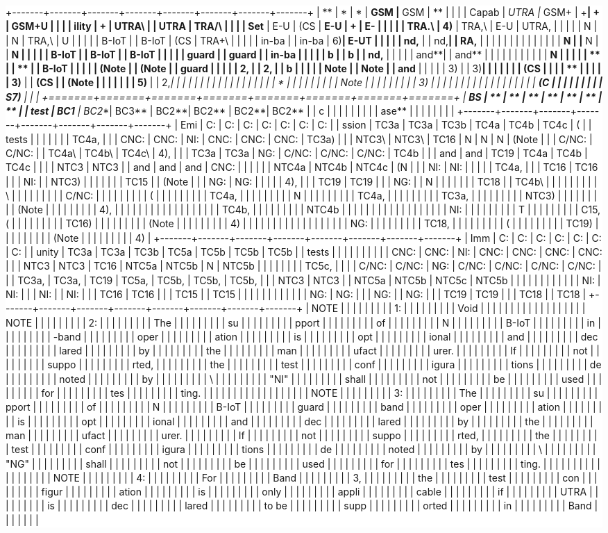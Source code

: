 +-------+-------+-------+-------+-------+-------+-------+-------+ | ** | * | * | **GSM |** GSM | ** | | | | Capab | _UTRA |_ GSM+ | +**| + | GSM+U | | | | ility | + | UTRA\ | | UTRA | TRA/\ | | | | Set** | E-U | (CS | **E-U | + | E- | | | | | TRA.\ | 4)** | TRA,\ | E-U | UTRA, | | | | | N | | N | TRA,\ | U | | | | | B-IoT | | B-IoT | (CS | TRA+\ | | | | | in-ba | | in-ba | 6)**| E-UT | | | | | nd,** | | nd,**| | RA,** | | | | | | | | | | | | | | **N | |** N | | **N | | | | | B-IoT | | B-IoT | | B-IoT | | | | | guard | | guard | | in-ba | | | | | b | | b | | nd,** | | | | | and**| | and** | | | | | | | | | | | **N | | | | | ** | | ** | | B-IoT | | | | | (Note | | (Note | | guard | | | | | 2, | | 2, | | b | | | | | Note | | Note | | and** | | | | | 3) | | 3)**| | | | | | | (CS | | | | ** | | | | | 3)** | | **(CS | | (Note | | | | | | | 5)** | | 2,**| | | | | | | | | | | | | | | | | | * | | | | | | | | | *Note | | | | | | | | | 3)** | | | | | | | | | | | | | | | | | | **(C | | | | | | | | | S7)** | | | +=======+=======+=======+=======+=======+=======+=======+=======+ | **BS | ** | ** | ** | ** | ** | ** | ** | | test | BC1** | BC2**| BC3** | BC2**| BC2** | BC2**| BC2** | | c | | | | | | | | | ase** | | | | | | | | +-------+-------+-------+-------+-------+-------+-------+-------+ | Emi | C: | C: | C: | C: | C: | C: | C: | | ssion | TC3a | TC3a | TC3b | TC4a | TC4b | TC4c | ( | | tests | | | | | | | TC4a, | | | CNC: | CNC: | NI: | CNC: | CNC: | CNC: | TC3a) | | | NTC3\ | NTC3\ | TC16 | N | N | N | (Note | | | C/NC: | C/NC: | | TC4a\ | TC4b\ | TC4c\ | 4), | | | TC3a | TC3a | NG: | C/NC: | C/NC: | C/NC: | TC4b | | | and | and | TC19 | TC4a | TC4b | TC4c | | | | NTC3 | NTC3 | | and | and | and | CNC: | | | | | | NTC4a | NTC4b | NTC4c | (N | | | NI: | NI: | | | | | TC4a, | | | TC16 | TC16 | | | NI: | | NTC3) | | | | | | | TC15 | | (Note | | | NG: | NG: | | | | | 4), | | | TC19 | TC19 | | | NG: | | N | | | | | | | TC18 | | TC4b\ | | | | | | | | | \ | | | | | | | | | C/NC: | | | | | | | | | ( | | | | | | | | | TC4a, | | | | | | | | | N | | | | | | | | | TC4a, | | | | | | | | | TC3a, | | | | | | | | | NTC3) | | | | | | | | | (Note | | | | | | | | | 4), | | | | | | | | | | | | | | | | | | TC4b, | | | | | | | | | NTC4b | | | | | | | | | | | | | | | | | | NI: | | | | | | | | | T | | | | | | | | | C15,( | | | | | | | | | TC16) | | | | | | | | | (Note | | | | | | | | | 4) | | | | | | | | | | | | | | | | | | NG: | | | | | | | | | TC18, | | | | | | | | | ( | | | | | | | | | TC19) | | | | | | | | | (Note | | | | | | | | | 4) | +-------+-------+-------+-------+-------+-------+-------+-------+ | Imm | C: | C: | C: | C: | C: | C: | C: | | unity | TC3a | TC3a | TC3b | TC5a | TC5b | TC5b | TC5b | | tests | | | | | | | | | | CNC: | CNC: | NI: | CNC: | CNC: | CNC: | CNC: | | | NTC3 | NTC3 | TC16 | NTC5a | NTC5b | N | NTC5b | | | | | | | | TC5c, | | | | C/NC: | C/NC: | NG: | C/NC: | C/NC: | C/NC: | C/NC: | | | TC3a, | TC3a, | TC19 | TC5a, | TC5b, | TC5b, | TC5b, | | | NTC3 | NTC3 | | NTC5a | NTC5b | NTC5c | NTC5b | | | | | | | | | | | | NI: | NI: | | | NI: | | NI: | | | TC16 | TC16 | | | TC15 | | TC15 | | | | | | | | | | | | NG: | NG: | | | NG: | | NG: | | | TC19 | TC19 | | | TC18 | | TC18 | +-------+-------+-------+-------+-------+-------+-------+-------+ | NOTE | | | | | | | | | 1: | | | | | | | | | Void | | | | | | | | | | | | | | | | | | NOTE | | | | | | | | | 2: | | | | | | | | | The | | | | | | | | | su | | | | | | | | | pport | | | | | | | | | of | | | | | | | | | N | | | | | | | | | B-IoT | | | | | | | | | in | | | | | | | | | -band | | | | | | | | | oper | | | | | | | | | ation | | | | | | | | | is | | | | | | | | | opt | | | | | | | | | ional | | | | | | | | | and | | | | | | | | | dec | | | | | | | | | lared | | | | | | | | | by | | | | | | | | | the | | | | | | | | | man | | | | | | | | | ufact | | | | | | | | | urer. | | | | | | | | | If | | | | | | | | | not | | | | | | | | | suppo | | | | | | | | | rted, | | | | | | | | | the | | | | | | | | | test | | | | | | | | | conf | | | | | | | | | igura | | | | | | | | | tions | | | | | | | | | de | | | | | | | | | noted | | | | | | | | | by | | | | | | | | | \ | | | | | | | | | "NI\" | | | | | | | | | shall | | | | | | | | | not | | | | | | | | | be | | | | | | | | | used | | | | | | | | | for | | | | | | | | | tes | | | | | | | | | ting. | | | | | | | | | | | | | | | | | | NOTE | | | | | | | | | 3: | | | | | | | | | The | | | | | | | | | su | | | | | | | | | pport | | | | | | | | | of | | | | | | | | | N | | | | | | | | | B-IoT | | | | | | | | | guard | | | | | | | | | band | | | | | | | | | oper | | | | | | | | | ation | | | | | | | | | is | | | | | | | | | opt | | | | | | | | | ional | | | | | | | | | and | | | | | | | | | dec | | | | | | | | | lared | | | | | | | | | by | | | | | | | | | the | | | | | | | | | man | | | | | | | | | ufact | | | | | | | | | urer. | | | | | | | | | If | | | | | | | | | not | | | | | | | | | suppo | | | | | | | | | rted, | | | | | | | | | the | | | | | | | | | test | | | | | | | | | conf | | | | | | | | | igura | | | | | | | | | tions | | | | | | | | | de | | | | | | | | | noted | | | | | | | | | by | | | | | | | | | \ | | | | | | | | | "NG\" | | | | | | | | | shall | | | | | | | | | not | | | | | | | | | be | | | | | | | | | used | | | | | | | | | for | | | | | | | | | tes | | | | | | | | | ting. | | | | | | | | | | | | | | | | | | NOTE | | | | | | | | | 4: | | | | | | | | | For | | | | | | | | | Band | | | | | | | | | 3, | | | | | | | | | the | | | | | | | | | test | | | | | | | | | con | | | | | | | | | figur | | | | | | | | | ation | | | | | | | | | is | | | | | | | | | only | | | | | | | | | appli | | | | | | | | | cable | | | | | | | | | if | | | | | | | | | UTRA | | | | | | | | | is | | | | | | | | | dec | | | | | | | | | lared | | | | | | | | | to be | | | | | | | | | supp | | | | | | | | | orted | | | | | | | | | in | | | | | | | | | Band | | | | | | |